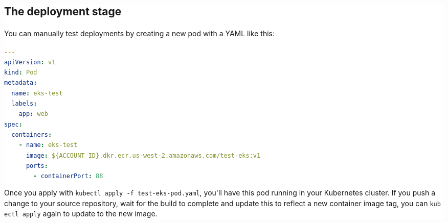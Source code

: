 ## <a id="toc-deploy-console"></a> The deployment stage

You can manually test deployments by creating a new pod with a YAML like this:

```yaml
---
apiVersion: v1
kind: Pod
metadata:
  name: eks-test
  labels:
    app: web
spec:
  containers:
    - name: eks-test
      image: ${ACCOUNT_ID}.dkr.ecr.us-west-2.amazonaws.com/test-eks:v1
      ports:
        - containerPort: 88
```

Once you apply with `kubectl apply -f test-eks-pod.yaml`, you'll have this pod running in your Kubernetes cluster. If you push a change to your source repository, wait for the build to complete and update this to reflect a new container image tag, you can `kubectl apply` again to update to the new image.


